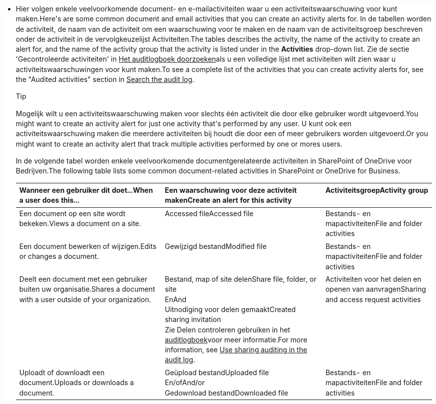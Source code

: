 - <span data-ttu-id="58db4-173">Hier volgen enkele veelvoorkomende document- en e-mailactiviteiten waar u een activiteitswaarschuwing voor kunt maken.</span><span class="sxs-lookup"><span data-stu-id="58db4-173">Here's are some common document and email activities that you can create an activity alerts for.</span></span> <span data-ttu-id="58db4-174">In de tabellen worden de activiteit, de naam van de activiteit om een waarschuwing voor te maken  en de naam van de activiteitsgroep beschreven onder de activiteit in de vervolgkeuzelijst Activiteiten.</span><span class="sxs-lookup"><span data-stu-id="58db4-174">The tables describes the activity, the name of the activity to create an alert for, and the name of the activity group that the activity is listed under in the **Activities** drop-down list.</span></span> <span data-ttu-id="58db4-175">Zie de sectie 'Gecontroleerde activiteiten' in [Het auditlogboek doorzoeken](search-the-audit-log-in-security-and-compliance.md#audited-activities)als u een volledige lijst met activiteiten wilt zien waar u activiteitswaarschuwingen voor kunt maken.</span><span class="sxs-lookup"><span data-stu-id="58db4-175">To see a complete list of the activities that you can create activity alerts for, see the "Audited activities" section in [Search the audit log](search-the-audit-log-in-security-and-compliance.md#audited-activities).</span></span>
    
    > [!TIP]
    > <span data-ttu-id="58db4-176">Mogelijk wilt u een activiteitswaarschuwing maken voor slechts één activiteit die door elke gebruiker wordt uitgevoerd.</span><span class="sxs-lookup"><span data-stu-id="58db4-176">You might want to create an activity alert for just one activity that's performed by any user.</span></span> <span data-ttu-id="58db4-177">U kunt ook een activiteitswaarschuwing maken die meerdere activiteiten bij houdt die door een of meer gebruikers worden uitgevoerd.</span><span class="sxs-lookup"><span data-stu-id="58db4-177">Or you might want to create an activity alert that track multiple activities performed by one or mores users.</span></span> 
  
    <span data-ttu-id="58db4-178">In de volgende tabel worden enkele veelvoorkomende documentgerelateerde activiteiten in SharePoint of OneDrive voor Bedrijven.</span><span class="sxs-lookup"><span data-stu-id="58db4-178">The following table lists some common document-related activities in SharePoint or OneDrive for Business.</span></span>
    
    |<span data-ttu-id="58db4-179">**Wanneer een gebruiker dit doet...**</span><span class="sxs-lookup"><span data-stu-id="58db4-179">**When a user does this...**</span></span>|<span data-ttu-id="58db4-180">**Een waarschuwing voor deze activiteit maken**</span><span class="sxs-lookup"><span data-stu-id="58db4-180">**Create an alert for this activity**</span></span>|<span data-ttu-id="58db4-181">**Activiteitsgroep**</span><span class="sxs-lookup"><span data-stu-id="58db4-181">**Activity group**</span></span>|
    |:-----|:-----|:-----|
    |<span data-ttu-id="58db4-182">Een document op een site wordt bekeken.</span><span class="sxs-lookup"><span data-stu-id="58db4-182">Views a document on a site.</span></span>  <br/> |<span data-ttu-id="58db4-183">Accessed file</span><span class="sxs-lookup"><span data-stu-id="58db4-183">Accessed file</span></span>  <br/> |<span data-ttu-id="58db4-184">Bestands- en mapactiviteiten</span><span class="sxs-lookup"><span data-stu-id="58db4-184">File and folder activities</span></span>  <br/> |
    |<span data-ttu-id="58db4-185">Een document bewerken of wijzigen.</span><span class="sxs-lookup"><span data-stu-id="58db4-185">Edits or changes a document.</span></span>  <br/> |<span data-ttu-id="58db4-186">Gewijzigd bestand</span><span class="sxs-lookup"><span data-stu-id="58db4-186">Modified file</span></span>  <br/> |<span data-ttu-id="58db4-187">Bestands- en mapactiviteiten</span><span class="sxs-lookup"><span data-stu-id="58db4-187">File and folder activities</span></span>  <br/> |
    |<span data-ttu-id="58db4-188">Deelt een document met een gebruiker buiten uw organisatie.</span><span class="sxs-lookup"><span data-stu-id="58db4-188">Shares a document with a user outside of your organization.</span></span>  <br/> |<span data-ttu-id="58db4-189">Bestand, map of site delen</span><span class="sxs-lookup"><span data-stu-id="58db4-189">Share file, folder, or site</span></span>  <br/> <span data-ttu-id="58db4-190">En</span><span class="sxs-lookup"><span data-stu-id="58db4-190">And</span></span>  <br/> <span data-ttu-id="58db4-191">Uitnodiging voor delen gemaakt</span><span class="sxs-lookup"><span data-stu-id="58db4-191">Created sharing invitation</span></span>  <br/> <span data-ttu-id="58db4-192">Zie Delen controleren gebruiken in het [auditlogboek](use-sharing-auditing.md)voor meer informatie.</span><span class="sxs-lookup"><span data-stu-id="58db4-192">For more information, see [Use sharing auditing in the audit log](use-sharing-auditing.md).</span></span>  <br/> |<span data-ttu-id="58db4-193">Activiteiten voor het delen en openen van aanvragen</span><span class="sxs-lookup"><span data-stu-id="58db4-193">Sharing and access request activities</span></span>  <br/> |
    |<span data-ttu-id="58db4-194">Uploadt of downloadt een document.</span><span class="sxs-lookup"><span data-stu-id="58db4-194">Uploads or downloads a document.</span></span>  <br/> |<span data-ttu-id="58db4-195">Geüpload bestand</span><span class="sxs-lookup"><span data-stu-id="58db4-195">Uploaded file</span></span>  <br/> <span data-ttu-id="58db4-196">En/of</span><span class="sxs-lookup"><span data-stu-id="58db4-196">And/or</span></span>  <br/> <span data-ttu-id="58db4-197">Gedownload bestand</span><span class="sxs-lookup"><span data-stu-id="58db4-197">Downloaded file</span></span>  <br/> |<span data-ttu-id="58db4-198">Bestands- en mapactiviteiten</span><span class="sxs-lookup"><span data-stu-id="58db4-198">File and folder activities</span></span>  <br/> |